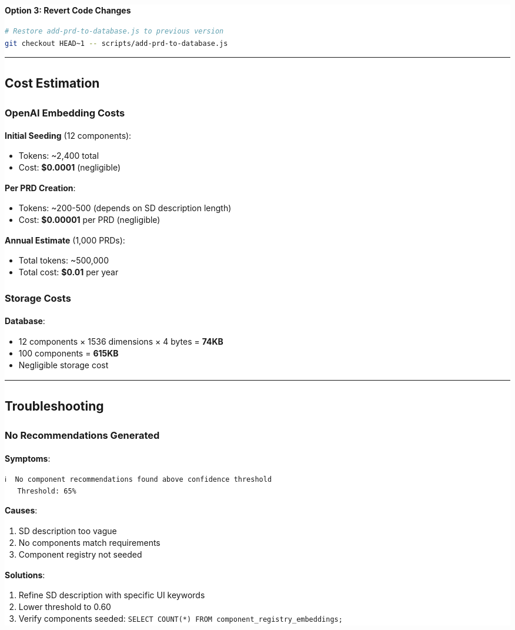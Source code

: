 **Option 3: Revert Code Changes**

```bash
# Restore add-prd-to-database.js to previous version
git checkout HEAD~1 -- scripts/add-prd-to-database.js
```

---

## Cost Estimation

### OpenAI Embedding Costs

**Initial Seeding** (12 components):
- Tokens: ~2,400 total
- Cost: **$0.0001** (negligible)

**Per PRD Creation**:
- Tokens: ~200-500 (depends on SD description length)
- Cost: **$0.00001** per PRD (negligible)

**Annual Estimate** (1,000 PRDs):
- Total tokens: ~500,000
- Total cost: **$0.01** per year

### Storage Costs

**Database**:
- 12 components × 1536 dimensions × 4 bytes = **74KB**
- 100 components = **615KB**
- Negligible storage cost

---

## Troubleshooting

### No Recommendations Generated

**Symptoms**:
```
ℹ️  No component recommendations found above confidence threshold
   Threshold: 65%
```

**Causes**:
1. SD description too vague
2. No components match requirements
3. Component registry not seeded

**Solutions**:
1. Refine SD description with specific UI keywords
2. Lower threshold to 0.60
3. Verify components seeded: `SELECT COUNT(*) FROM component_registry_embeddings;`
